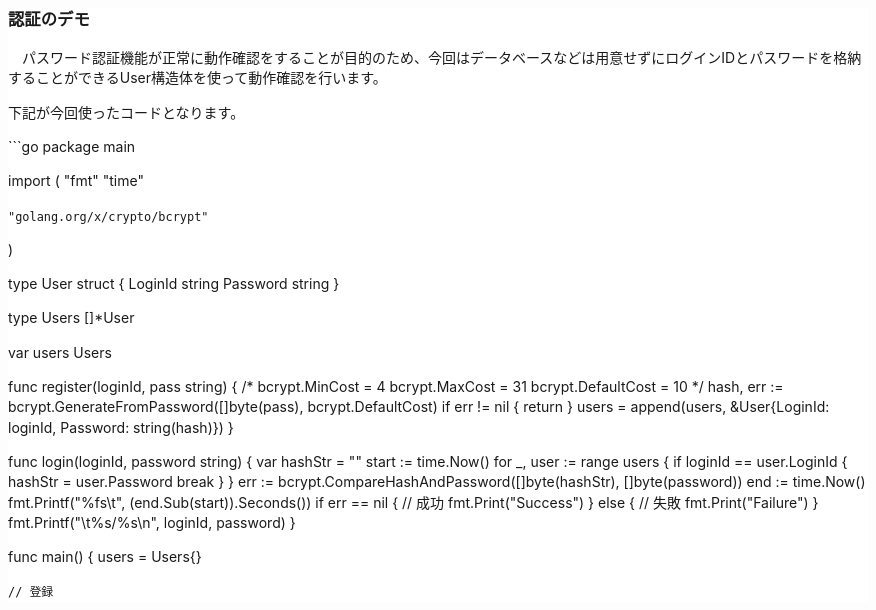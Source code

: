 ### 認証のデモ

　パスワード認証機能が正常に動作確認をすることが目的のため、今回はデータベースなどは用意せずにログインIDとパスワードを格納することができるUser構造体を使って動作確認を行います。

下記が今回使ったコードとなります。
<div class="md-code">
```go
package main

import (
	"fmt"
	"time"

	"golang.org/x/crypto/bcrypt"
)

type User struct {
	LoginId  string
	Password string
}

type Users []*User

var users Users

func register(loginId, pass string) {
	/*
	   bcrypt.MinCost = 4
	   bcrypt.MaxCost = 31
	   bcrypt.DefaultCost = 10
	*/
	hash, err := bcrypt.GenerateFromPassword([]byte(pass), bcrypt.DefaultCost)
	if err != nil {
		return
	}
	users = append(users, &User{LoginId: loginId, Password: string(hash)})
}

func login(loginId, password string) {
	var hashStr = ""
	start := time.Now()
	for _, user := range users {
		if loginId == user.LoginId {
			hashStr = user.Password
			break
		}
	}
	err := bcrypt.CompareHashAndPassword([]byte(hashStr), []byte(password))
	end := time.Now()
	fmt.Printf("%fs\t", (end.Sub(start)).Seconds())
	if err == nil {
		// 成功
		fmt.Print("Success")
	} else {
		// 失敗
		fmt.Print("Failure")
	}
	fmt.Printf("\t%s/%s\n", loginId, password)
}

func main() {
	users = Users{}

	// 登録
```